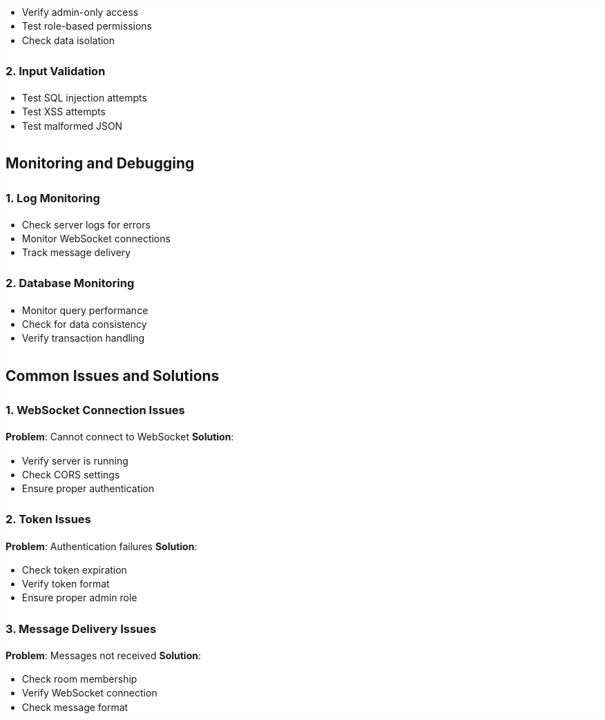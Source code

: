 - Verify admin-only access
- Test role-based permissions
- Check data isolation

### 2. Input Validation

- Test SQL injection attempts
- Test XSS attempts
- Test malformed JSON

## Monitoring and Debugging

### 1. Log Monitoring

- Check server logs for errors
- Monitor WebSocket connections
- Track message delivery

### 2. Database Monitoring

- Monitor query performance
- Check for data consistency
- Verify transaction handling

## Common Issues and Solutions

### 1. WebSocket Connection Issues

**Problem**: Cannot connect to WebSocket
**Solution**:

- Verify server is running
- Check CORS settings
- Ensure proper authentication

### 2. Token Issues

**Problem**: Authentication failures
**Solution**:

- Check token expiration
- Verify token format
- Ensure proper admin role

### 3. Message Delivery Issues

**Problem**: Messages not received
**Solution**:

- Check room membership
- Verify WebSocket connection
- Check message format
